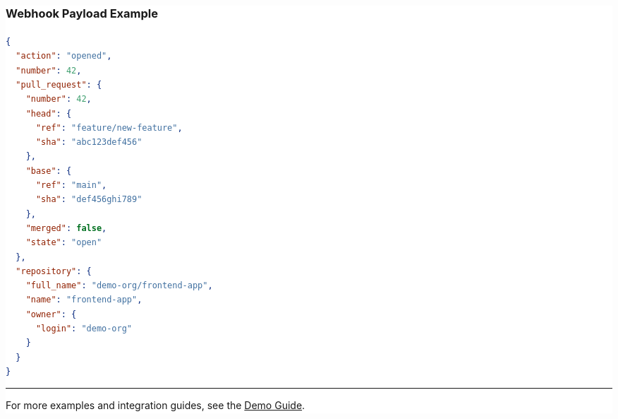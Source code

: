 ### Webhook Payload Example

```json
{
  "action": "opened",
  "number": 42,
  "pull_request": {
    "number": 42,
    "head": {
      "ref": "feature/new-feature",
      "sha": "abc123def456"
    },
    "base": {
      "ref": "main",
      "sha": "def456ghi789"
    },
    "merged": false,
    "state": "open"
  },
  "repository": {
    "full_name": "demo-org/frontend-app",
    "name": "frontend-app",
    "owner": {
      "login": "demo-org"
    }
  }
}
```

---

For more examples and integration guides, see the [Demo Guide](DEMO.md).
